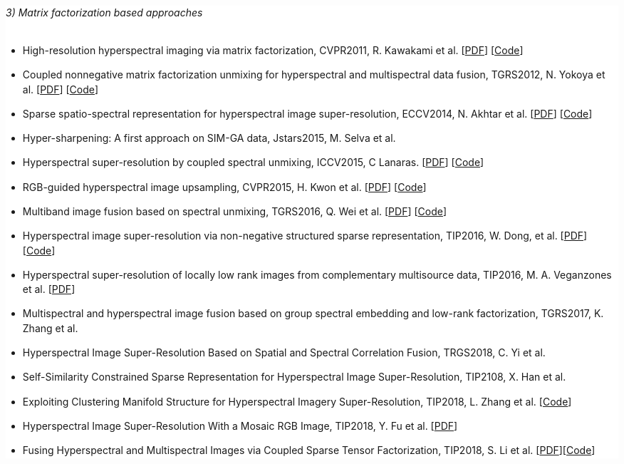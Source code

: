 
###### 3) Matrix factorization based approaches
- High-resolution hyperspectral imaging via matrix factorization, CVPR2011, R. Kawakami et al.
[[PDF](http://citeseerx.ist.psu.edu/viewdoc/download?doi=10.1.1.221.3532&rep=rep1&type=pdf)]
[[Code](http://www.nae-lab.org/~rei/research/hh/index.html)]

- Coupled nonnegative matrix factorization unmixing for hyperspectral and multispectral data fusion, TGRS2012, N. Yokoya et al.
[[PDF](http://naotoyokoya.com/assets/pdf/NYokoyaTGRS2012.pdf)]
[[Code](http://naotoyokoya.com/assets/zip/CNMF_MATLAB.zip)]

- Sparse spatio-spectral representation for hyperspectral image super-resolution, ECCV2014, N. Akhtar et al.
[[PDF](http://openremotesensing.net/wp-content/uploads/2016/12/ECCV2014_Naveed.pdf)]
[[Code](http://openremotesensing.net/wp-content/uploads/2016/12/HSISuperRes.zip)]

- Hyper-sharpening: A first approach on SIM-GA data, Jstars2015, M. Selva et al.

- Hyperspectral super-resolution by coupled spectral unmixing, ICCV2015, C Lanaras.
 [[PDF](https://www.cv-foundation.org/openaccess/content_iccv_2015/papers/Lanaras_Hyperspectral_Super-Resolution_by_ICCV_2015_paper.pdf)]
[[Code](https://github.com/lanha/SupResPALM)]

- RGB-guided hyperspectral image upsampling, CVPR2015, H. Kwon et al.
[[PDF](https://pdfs.semanticscholar.org/2dfb/a20d04832e6ee7076c695f7bb99dcf1a3f02.pdf)]
[[Code](https://sites.google.com/site/rgbhsupsampling/)]

- Multiband image fusion based on spectral unmixing, TGRS2016, Q. Wei et al.
[[PDF](https://arxiv.org/abs/1603.08720)] 
[[Code](https://github.com/qw245/FUMI)]

- Hyperspectral image super-resolution via non-negative structured sparse representation, TIP2016, W. Dong, et al.
[[PDF](http://see.xidian.edu.cn/faculty/wsdong/Papers/Journal/NSSR_HSI_TIP16.pdf)] [[Code](http://see.xidian.edu.cn/faculty/wsdong/Code_release/NSSR_HSI_SR.rar)]

- Hyperspectral super-resolution of locally low rank images from complementary multisource data, TIP2016, M. A. Veganzones et al.
[[PDF](https://hal.archives-ouvertes.fr/hal-00960076/document)]

- Multispectral and hyperspectral image fusion based on group spectral embedding and low-rank factorization, TGRS2017, K. Zhang et al.

- Hyperspectral Image Super-Resolution Based on Spatial and Spectral Correlation Fusion, TRGS2018, C. Yi et al.

- Self-Similarity Constrained Sparse Representation for Hyperspectral Image Super-Resolution, TIP2108, X. Han et al.

- Exploiting Clustering Manifold Structure for Hyperspectral Imagery Super-Resolution, TIP2018, L. Zhang et al.
 [[Code](https://sites.google.com/site/leizhanghyperspectral/publications)]
 
- Hyperspectral Image Super-Resolution With a Mosaic RGB Image, TIP2018, Y. Fu et al.
[[PDF](https://ieeexplore.ieee.org/document/8410569/)]

- Fusing Hyperspectral and Multispectral Images via Coupled Sparse Tensor Factorization, TIP2018, S. Li et al.
[[PDF](https://drive.google.com/open?id=1ZJQB1RhjRO9JNTBVaNknk1DXjiWfg6Gd)][[Code](https://github.com/renweidian/CSTF)]
